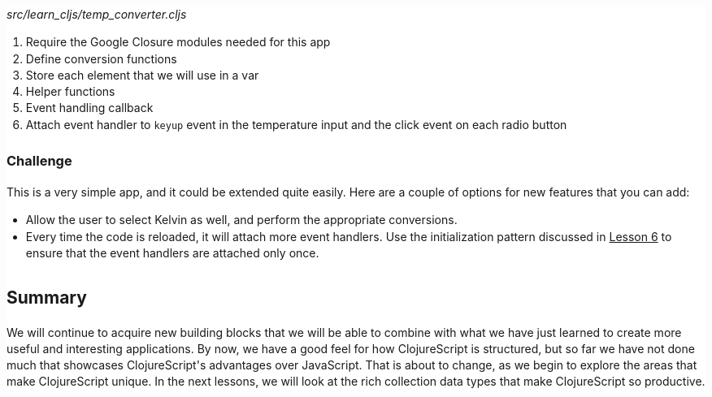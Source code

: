 _src/learn_cljs/temp_converter.cljs_

1. Require the Google Closure modules needed for this app
2. Define conversion functions
3. Store each element that we will use in a var
4. Helper functions
5. Event handling callback
6. Attach event handler to `keyup` event in the temperature input and the click event on each radio button

### Challenge

This is a very simple app, and it could be extended quite easily. Here are a couple of options for new features that you can add:

- Allow the user to select Kelvin as well, and perform the appropriate conversions.
- Every time the code is reloaded, it will attach more event handlers. Use the initialization pattern discussed in [Lesson 6](/section-1/lesson-6-receiving-rapid-feedback-with-figwheel/#defonce) to ensure that the event handlers are attached only once.

## Summary

We will continue to acquire new building blocks that we will be able to combine with what we have just learned to create more useful and interesting applications. By now, we have a good feel for how ClojureScript is structured, but so far we have not done much that showcases ClojureScript's advantages over JavaScript. That is about to change, as we begin to explore the areas that make ClojureScript unique. In the next lessons, we will look at the rich collection data types that make ClojureScript so productive.
